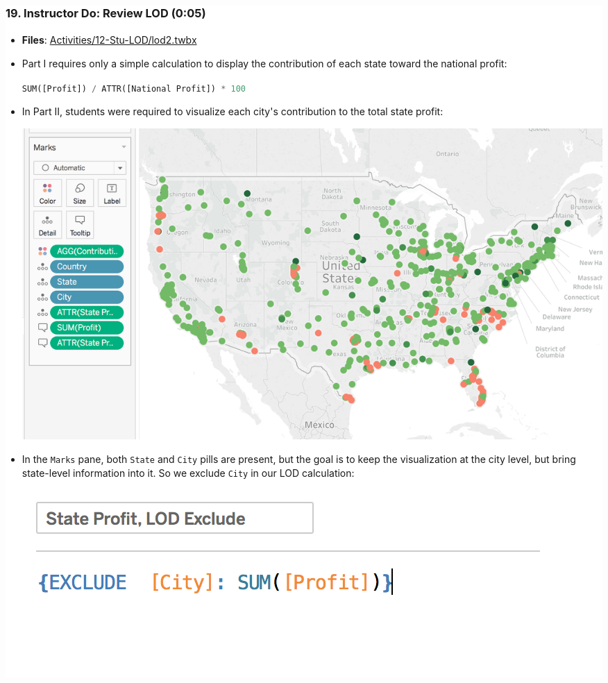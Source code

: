 ### 19. Instructor Do: Review LOD (0:05)

* **Files**: [Activities/12-Stu-LOD/lod2.twbx](Activities/12-Stu-LOD/Solved/lod2.twbx)

* Part I requires only a simple calculation to display the contribution of each state toward the national profit:

  ```python
  SUM([Profit]) / ATTR([National Profit]) * 100
  ```

* In Part II, students were required to visualize each city's contribution to the total state profit:

  ![Images/ReviewLOD1.png](Images/ReviewLOD1.png)

* In the `Marks` pane, both `State` and `City` pills are present, but the goal is to keep the visualization at the city level, but bring state-level information into it. So we exclude `City` in our LOD calculation:

  ![Images/ReviewLOD2.png](Images/ReviewLOD2.png)
